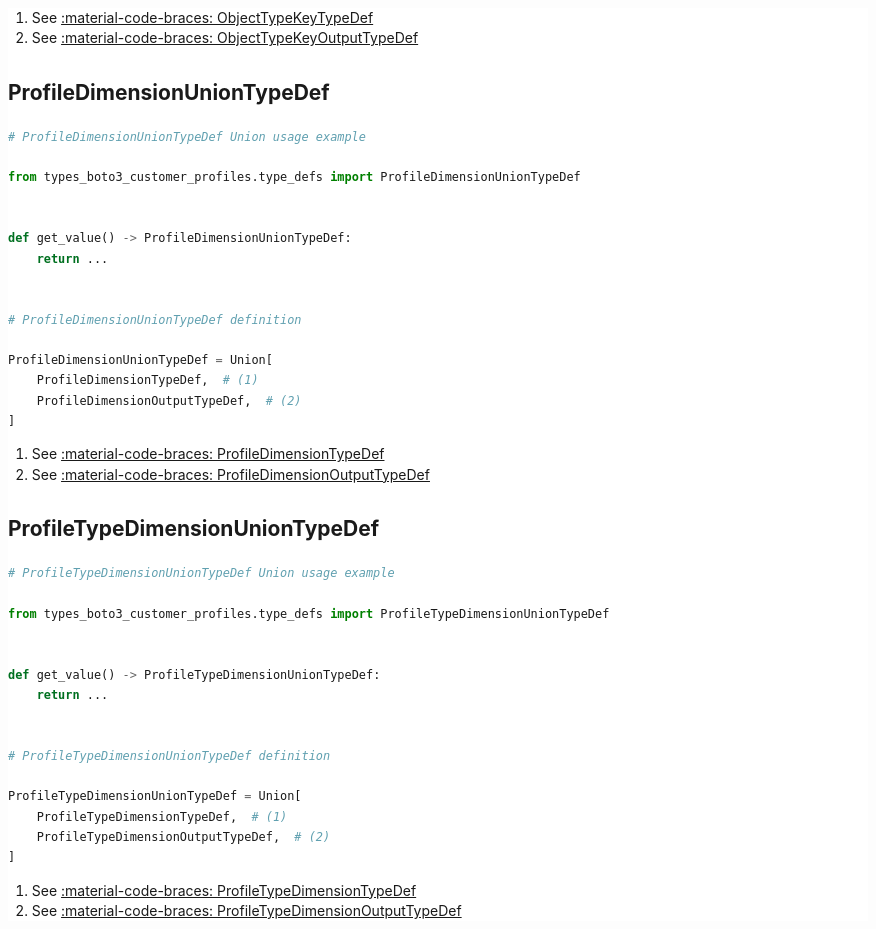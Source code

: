 1. See [:material-code-braces: ObjectTypeKeyTypeDef](./type_defs.md#objecttypekeytypedef)
2. See [:material-code-braces: ObjectTypeKeyOutputTypeDef](./type_defs.md#objecttypekeyoutputtypedef)

## ProfileDimensionUnionTypeDef

```python
# ProfileDimensionUnionTypeDef Union usage example

from types_boto3_customer_profiles.type_defs import ProfileDimensionUnionTypeDef


def get_value() -> ProfileDimensionUnionTypeDef:
    return ...


# ProfileDimensionUnionTypeDef definition

ProfileDimensionUnionTypeDef = Union[
    ProfileDimensionTypeDef,  # (1)
    ProfileDimensionOutputTypeDef,  # (2)
]
```

1. See [:material-code-braces: ProfileDimensionTypeDef](./type_defs.md#profiledimensiontypedef)
2. See [:material-code-braces: ProfileDimensionOutputTypeDef](./type_defs.md#profiledimensionoutputtypedef)

## ProfileTypeDimensionUnionTypeDef

```python
# ProfileTypeDimensionUnionTypeDef Union usage example

from types_boto3_customer_profiles.type_defs import ProfileTypeDimensionUnionTypeDef


def get_value() -> ProfileTypeDimensionUnionTypeDef:
    return ...


# ProfileTypeDimensionUnionTypeDef definition

ProfileTypeDimensionUnionTypeDef = Union[
    ProfileTypeDimensionTypeDef,  # (1)
    ProfileTypeDimensionOutputTypeDef,  # (2)
]
```

1. See [:material-code-braces: ProfileTypeDimensionTypeDef](./type_defs.md#profiletypedimensiontypedef)
2. See [:material-code-braces: ProfileTypeDimensionOutputTypeDef](./type_defs.md#profiletypedimensionoutputtypedef)
